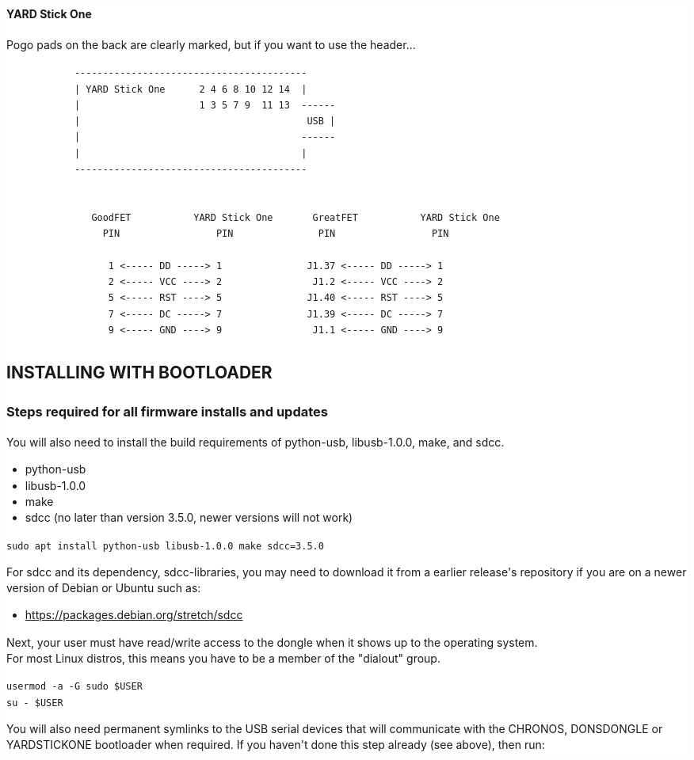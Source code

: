 #### YARD Stick One

Pogo pads on the back are clearly marked, but if you want to use the header...

```
            -----------------------------------------
            | YARD Stick One      2 4 6 8 10 12 14  |
            |                     1 3 5 7 9  11 13  ------
            |                                        USB |
            |                                       ------
            |                                       |
            -----------------------------------------

    
               GoodFET           YARD Stick One       GreatFET           YARD Stick One
                 PIN                 PIN               PIN                 PIN

                  1 <----- DD -----> 1               J1.37 <----- DD -----> 1
                  2 <----- VCC ----> 2                J1.2 <----- VCC ----> 2
                  5 <----- RST ----> 5               J1.40 <----- RST ----> 5
                  7 <----- DC -----> 7               J1.39 <----- DC -----> 7
                  9 <----- GND ----> 9                J1.1 <----- GND ----> 9
```


## INSTALLING WITH BOOTLOADER

### Steps required for all firmware installs and updates


You will also need to install the build requirements of python-usb, libusb-1.0.0, make, and sdcc.

* python-usb
* libusb-1.0.0
* make
* sdcc  (no later than version 3.5.0, newer versions will not work)

```
sudo apt install python-usb libusb-1.0.0 make sdcc=3.5.0
```

For sdcc and its dependency, sdcc-libraries, you may need to download it from a earlier release's repository if you are on a newer version of Debian or Ubuntu  such as:

* https://packages.debian.org/stretch/sdcc

Next, your user must have read/write access to the dongle when it shows up to the operating system.  
For most Linux distros, this means you have to be a member of the "dialout" group.

```
usermod -a -G sudo $USER
su - $USER
```

You will also need permanent symlinks to the USB serial devices that will communicate with the CHRONOS, DONSDONGLE or YARDSTICKONE
bootloader when required. If you haven't done this step already (see above), then run:
